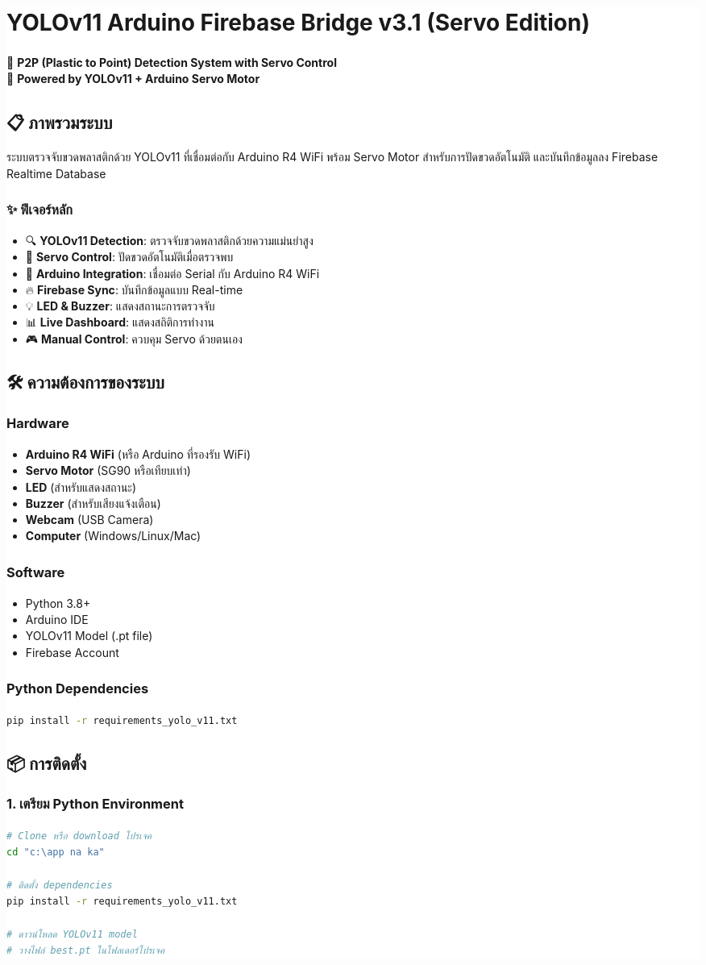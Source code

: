 # YOLOv11 Arduino Firebase Bridge v3.1 (Servo Edition)

🎯 **P2P (Plastic to Point) Detection System with Servo Control**  
🤖 **Powered by YOLOv11 + Arduino Servo Motor**

## 📋 ภาพรวมระบบ

ระบบตรวจจับขวดพลาสติกด้วย YOLOv11 ที่เชื่อมต่อกับ Arduino R4 WiFi พร้อม Servo Motor สำหรับการปัดขวดอัตโนมัติ และบันทึกข้อมูลลง Firebase Realtime Database

### ✨ ฟีเจอร์หลัก
- 🔍 **YOLOv11 Detection**: ตรวจจับขวดพลาสติกด้วยความแม่นยำสูง
- 🤖 **Servo Control**: ปัดขวดอัตโนมัติเมื่อตรวจพบ
- 📡 **Arduino Integration**: เชื่อมต่อ Serial กับ Arduino R4 WiFi
- 🔥 **Firebase Sync**: บันทึกข้อมูลแบบ Real-time
- 💡 **LED & Buzzer**: แสดงสถานะการตรวจจับ
- 📊 **Live Dashboard**: แสดงสถิติการทำงาน
- 🎮 **Manual Control**: ควบคุม Servo ด้วยตนเอง

## 🛠️ ความต้องการของระบบ

### Hardware
- **Arduino R4 WiFi** (หรือ Arduino ที่รองรับ WiFi)
- **Servo Motor** (SG90 หรือเทียบเท่า)
- **LED** (สำหรับแสดงสถานะ)
- **Buzzer** (สำหรับเสียงแจ้งเตือน)
- **Webcam** (USB Camera)
- **Computer** (Windows/Linux/Mac)

### Software
- Python 3.8+
- Arduino IDE
- YOLOv11 Model (.pt file)
- Firebase Account

### Python Dependencies
```bash
pip install -r requirements_yolo_v11.txt
```

## 📦 การติดตั้ง

### 1. เตรียม Python Environment
```bash
# Clone หรือ download โปรเจค
cd "c:\app na ka"

# ติดตั้ง dependencies
pip install -r requirements_yolo_v11.txt

# ดาวน์โหลด YOLOv11 model
# วางไฟล์ best.pt ในโฟลเดอร์โปรเจค
```
